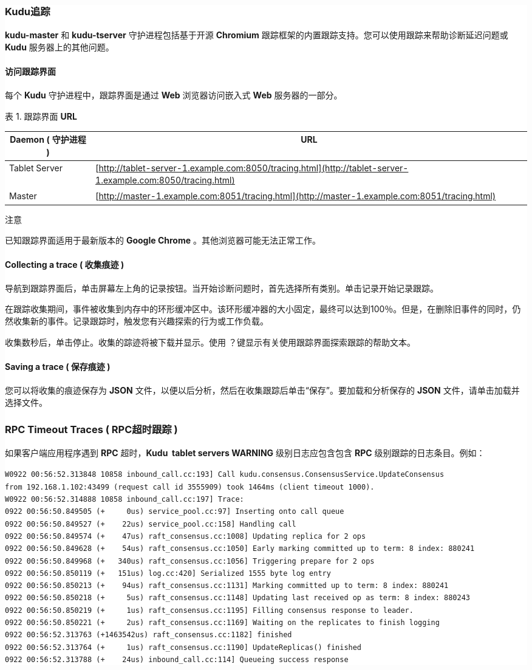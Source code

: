 ### Kudu追踪

**kudu-master** 和 **kudu-tserver** 守护进程包括基于开源 **Chromium** 跟踪框架的内置跟踪支持。您可以使用跟踪来帮助诊断延迟问题或 **Kudu** 服务器上的其他问题。

#### 访问跟踪界面

每个 **Kudu** 守护进程中，跟踪界面是通过 **Web** 浏览器访问嵌入式 **Web** 服务器的一部分。

表 1\. 跟踪界面 **URL**

| Daemon ( 守护进程 ) | URL |
| --- | --- |
| Tablet Server | [http://tablet-server-1.example.com:8050/tracing.html](http://tablet-server-1.example.com:8050/tracing.html) |
| Master | [http://master-1.example.com:8051/tracing.html](http://master-1.example.com:8051/tracing.html) |

注意

已知跟踪界面适用于最新版本的 **Google Chrome** 。其他浏览器可能无法正常工作。

#### Collecting a trace ( 收集痕迹 )

导航到跟踪界面后，单击屏幕左上角的记录按钮。当开始诊断问题时，首先选择所有类别。单击记录开始记录跟踪。

在跟踪收集期间，事件被收集到内存中的环形缓冲区中。该环形缓冲器的大小固定，最终可以达到100％。但是，在删除旧事件的同时，仍然收集新的事件。记录跟踪时，触发您有兴趣探索的行为或工作负载。

收集数秒后，单击停止。收集的踪迹将被下载并显示。使用 ？键显示有关使用跟踪界面探索跟踪的帮助文本。

#### Saving a trace ( 保存痕迹 )

您可以将收集的痕迹保存为 **JSON** 文件，以便以后分析，然后在收集跟踪后单击“保存”。要加载和分析保存的 **JSON** 文件，请单击加载并选择文件。

### RPC Timeout Traces ( RPC超时跟踪 )

如果客户端应用程序遇到 **RPC** 超时，**Kudu  tablet servers WARNING** 级别日志应包含包含 **RPC** 级别跟踪的日志条目。例如：

```
W0922 00:56:52.313848 10858 inbound_call.cc:193] Call kudu.consensus.ConsensusService.UpdateConsensus
from 192.168.1.102:43499 (request call id 3555909) took 1464ms (client timeout 1000).
W0922 00:56:52.314888 10858 inbound_call.cc:197] Trace:
0922 00:56:50.849505 (+     0us) service_pool.cc:97] Inserting onto call queue
0922 00:56:50.849527 (+    22us) service_pool.cc:158] Handling call
0922 00:56:50.849574 (+    47us) raft_consensus.cc:1008] Updating replica for 2 ops
0922 00:56:50.849628 (+    54us) raft_consensus.cc:1050] Early marking committed up to term: 8 index: 880241
0922 00:56:50.849968 (+   340us) raft_consensus.cc:1056] Triggering prepare for 2 ops
0922 00:56:50.850119 (+   151us) log.cc:420] Serialized 1555 byte log entry
0922 00:56:50.850213 (+    94us) raft_consensus.cc:1131] Marking committed up to term: 8 index: 880241
0922 00:56:50.850218 (+     5us) raft_consensus.cc:1148] Updating last received op as term: 8 index: 880243
0922 00:56:50.850219 (+     1us) raft_consensus.cc:1195] Filling consensus response to leader.
0922 00:56:50.850221 (+     2us) raft_consensus.cc:1169] Waiting on the replicates to finish logging
0922 00:56:52.313763 (+1463542us) raft_consensus.cc:1182] finished
0922 00:56:52.313764 (+     1us) raft_consensus.cc:1190] UpdateReplicas() finished
0922 00:56:52.313788 (+    24us) inbound_call.cc:114] Queueing success response
```
